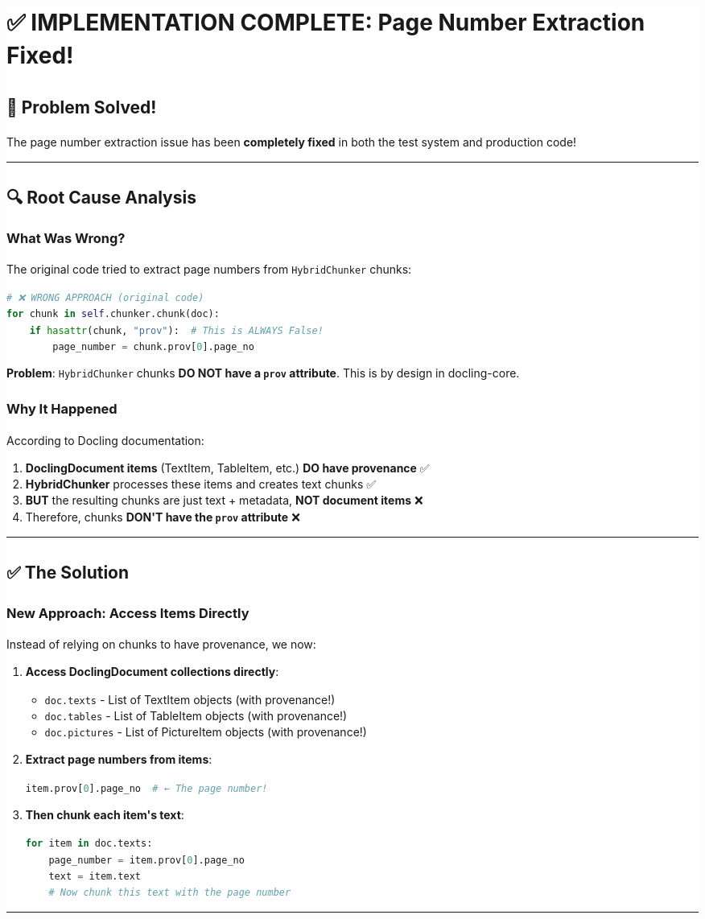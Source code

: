 # ✅ IMPLEMENTATION COMPLETE: Page Number Extraction Fixed!

## 🎉 Problem Solved!

The page number extraction issue has been **completely fixed** in both the test system and production code!

---

## 🔍 Root Cause Analysis

### What Was Wrong?

The original code tried to extract page numbers from `HybridChunker` chunks:

```python
# ❌ WRONG APPROACH (original code)
for chunk in self.chunker.chunk(doc):
    if hasattr(chunk, "prov"):  # This is ALWAYS False!
        page_number = chunk.prov[0].page_no
```

**Problem**: `HybridChunker` chunks **DO NOT have a `prov` attribute**. This is by design in docling-core.

### Why It Happened

According to Docling documentation:

1. **DoclingDocument items** (TextItem, TableItem, etc.) **DO have provenance** ✅
2. **HybridChunker** processes these items and creates text chunks ✅
3. **BUT** the resulting chunks are just text + metadata, **NOT document items** ❌
4. Therefore, chunks **DON'T have the `prov` attribute** ❌

---

## ✅ The Solution

### New Approach: Access Items Directly

Instead of relying on chunks to have provenance, we now:

1. **Access DoclingDocument collections directly**:
   - `doc.texts` - List of TextItem objects (with provenance!)
   - `doc.tables` - List of TableItem objects (with provenance!)
   - `doc.pictures` - List of PictureItem objects (with provenance!)

2. **Extract page numbers from items**:
   ```python
   item.prov[0].page_no  # ← The page number!
   ```

3. **Then chunk each item's text**:
   ```python
   for item in doc.texts:
       page_number = item.prov[0].page_no
       text = item.text
       # Now chunk this text with the page number
   ```

---